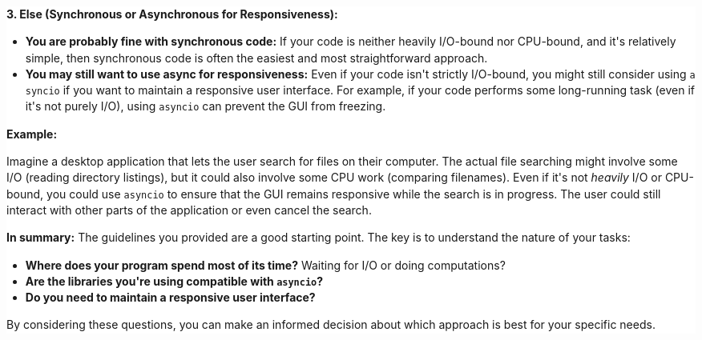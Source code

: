**3. Else (Synchronous or Asynchronous for Responsiveness):**

- **You are probably fine with synchronous code:** If your code is neither heavily I/O-bound nor CPU-bound, and it's relatively simple, then synchronous code is often the easiest and most straightforward approach.
- **You may still want to use async for responsiveness:** Even if your code isn't strictly I/O-bound, you might still consider using `asyncio` if you want to maintain a responsive user interface. For example, if your code performs some long-running task (even if it's not purely I/O), using `asyncio` can prevent the GUI from freezing.

**Example:**

Imagine a desktop application that lets the user search for files on their computer. The actual file searching might involve some I/O (reading directory listings), but it could also involve some CPU work (comparing filenames). Even if it's not _heavily_ I/O or CPU-bound, you could use `asyncio` to ensure that the GUI remains responsive while the search is in progress. The user could still interact with other parts of the application or even cancel the search.

**In summary:** The guidelines you provided are a good starting point. The key is to understand the nature of your tasks:

- **Where does your program spend most of its time?** Waiting for I/O or doing computations?
- **Are the libraries you're using compatible with `asyncio`?**
- **Do you need to maintain a responsive user interface?**

By considering these questions, you can make an informed decision about which approach is best for your specific needs.

